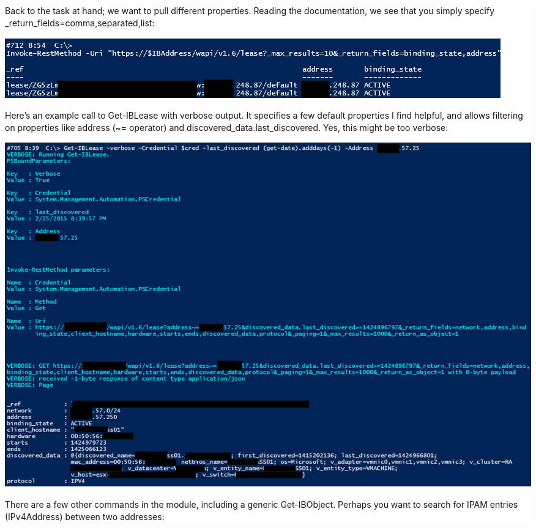 Back to the task at hand; we want to pull different properties. Reading the documentation, we see that you simply specify _return_fields=comma,separated,list:

![Return fields](/images/legacy/ibReturnFields.png)

Here’s an example call to Get-IBLease with verbose output. It specifies a few default properties I find helpful, and allows filtering on properties like address (~= operator) and discovered_data.last_discovered. Yes, this might be too verbose:

[![Get-IBLease](/images/legacy/ibGet-IBLease.png)](https://ramblingcookiemonster.files.wordpress.com/2015/02/clip_image009.png)

There are a few other commands in the module, including a generic Get-IBObject. Perhaps you want to search for IPAM entries (IPv4Address) between two addresses:
